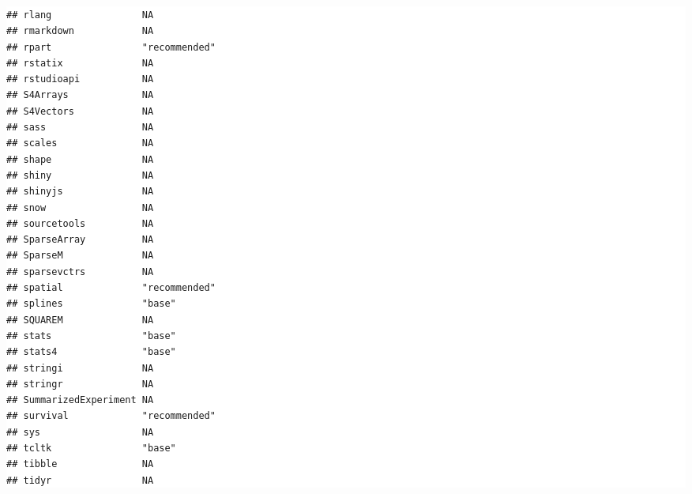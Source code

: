     ## rlang                NA           
    ## rmarkdown            NA           
    ## rpart                "recommended"
    ## rstatix              NA           
    ## rstudioapi           NA           
    ## S4Arrays             NA           
    ## S4Vectors            NA           
    ## sass                 NA           
    ## scales               NA           
    ## shape                NA           
    ## shiny                NA           
    ## shinyjs              NA           
    ## snow                 NA           
    ## sourcetools          NA           
    ## SparseArray          NA           
    ## SparseM              NA           
    ## sparsevctrs          NA           
    ## spatial              "recommended"
    ## splines              "base"       
    ## SQUAREM              NA           
    ## stats                "base"       
    ## stats4               "base"       
    ## stringi              NA           
    ## stringr              NA           
    ## SummarizedExperiment NA           
    ## survival             "recommended"
    ## sys                  NA           
    ## tcltk                "base"       
    ## tibble               NA           
    ## tidyr                NA           